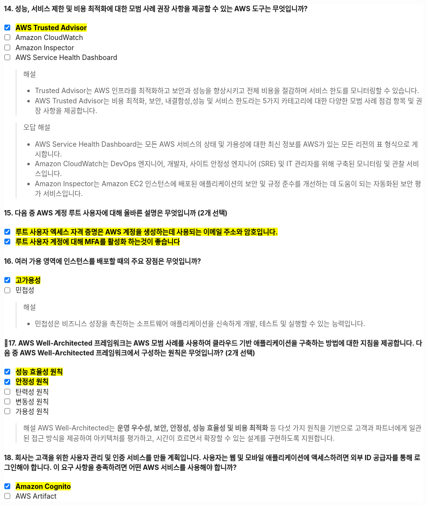 #### 14. 성능, 서비스 제한 및 비용 최적화에 대한 모범 사례 권장 사항을 제공할 수 있는 AWS 도구는 무엇입니까?

- [x] <mark>**AWS Trusted Advisor**</mark>
- [ ] Amazon CloudWatch
- [ ] Amazon Inspector
- [ ] AWS Service Health Dashboard

> 해설
>
> - Trusted Advisor는 AWS 인프라를 최적화하고 보안과 성능을 향상시키고 전체 비용을 절감하며 서비스 한도를 모니터링할 수 있습니다.
> - AWS Trusted Advisor는 비용 최적화, 보안, 내결함성,성능 및 서비스 한도라는 5가지 카테고리에 대한 다양한 모범 사례 점검 항목 및 권장 사항을 제공합니다.

> 오답 해설
>
> - AWS Service Health Dashboard는 모든 AWS 서비스의 상태 및 가용성에 대한 최신 정보를 AWS가 있는 모든 리전의 표 형식으로 게시합니다.
> - Amazon CloudWatch는 DevOps 엔지니어, 개발자, 사이트 안정성 엔지니어 (SRE) 및 IT 관리자를 위해 구축된 모니터링 및 관찰 서비스입니다.
> - Amazon Inspector는 Amazon EC2 인스턴스에 배포된 애플리케이션의 보안 및 규정 준수를 개선하는 데 도움이 되는 자동화된 보안 평가 서비스입니다.

#### 15. 다음 중 AWS 계정 루트 사용자에 대해 올바른 설명은 무엇입니까 (2개 선택)

- [x] <mark>**루트 사용자 엑세스 자격 증명은 AWS 계정을 생성하는데 사용되는 이메일 주소와 암호입니다.**</mark>
- [x] <mark>**루트 사용자 계정에 대해 MFA를 활성화 하는것이 좋습니다**</mark>

#### 16. 여러 가용 영역에 인스턴스를 배포할 때의 주요 장점은 무엇입니까?

- [x] <mark>**고가용성**</mark>
- [ ] 민첩성

> 해설
>
> - 민첩성은 비즈니스 성장을 촉진하는 소프트웨어 애플리케이션을 신속하게 개발, 테스트 및 실행할 수 있는 능력입니다.

#### 📍17. AWS Well-Architected 프레임워크는 AWS 모범 사례를 사용하여 클라우드 기반 애플리케이션을 구축하는 방법에 대한 지침을 제공합니다. 다음 중 AWS Well-Architected 프레임워크에서 구성하는 원칙은 무엇입니까? (2개 선택)

- [x] <mark>**성능 효율성 원칙**</mark>
- [x] <mark>**안정성 원칙**</mark>
- [ ] 탄력성 원칙
- [ ] 변동성 원칙
- [ ] 가용성 원칙

> 해설
> AWS Well-Architected는 **운영 우수성, 보안, 안정성, 성능 효율성 및 비용 최적화** 등 다섯 가지 원칙을 기반으로 고객과 파트너에게 일관된 접근 방식을 제공하여 아키텍처를 평가하고, 시간이 흐르면서 확장할 수 있는 설계를 구현하도록 지원합니다.

#### 18. 회사는 고객을 위한 사용자 관리 및 인증 서비스를 만들 계획입니다. 사용자는 웹 및 모바일 애플리케이션에 액세스하려면 외부 ID 공급자를 통해 로그인해야 합니다. 이 요구 사항을 충족하려면 어떤 AWS 서비스를 사용해야 합니까?

- [x] <mark>**Amazon Cognito**</mark>
- [ ] AWS Artifact
